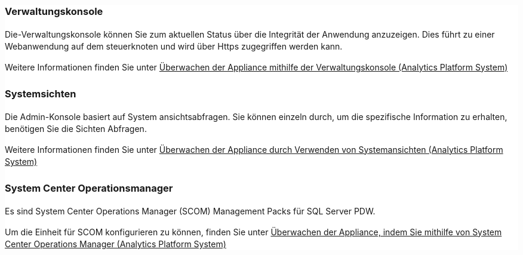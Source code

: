 ### <a name="admin-console"></a>Verwaltungskonsole  
Die-Verwaltungskonsole können Sie zum aktuellen Status über die Integrität der Anwendung anzuzeigen. Dies führt zu einer Webanwendung auf dem steuerknoten und wird über Https zugegriffen werden kann.  
  
Weitere Informationen finden Sie unter [Überwachen der Appliance mithilfe der Verwaltungskonsole &#40;Analytics Platform System&#41;](monitor-the-appliance-by-using-the-admin-console.md)  

### <a name="system-views"></a>Systemsichten  
Die Admin-Konsole basiert auf System ansichtsabfragen. Sie können einzeln durch, um die spezifische Information zu erhalten, benötigen Sie die Sichten Abfragen.  

Weitere Informationen finden Sie unter [Überwachen der Appliance durch Verwenden von Systemansichten &#40;Analytics Platform System&#41;](monitor-the-appliance-by-using-system-views.md) 
  
### <a name="system-center-operations-manager"></a>System Center Operationsmanager  
Es sind System Center Operations Manager (SCOM) Management Packs für SQL Server PDW. 

Um die Einheit für SCOM konfigurieren zu können, finden Sie unter [Überwachen der Appliance, indem Sie mithilfe von System Center Operations Manager &#40;Analytics Platform System&#41;](monitor-the-appliance-by-using-system-center-operations-manager.md)  
  
